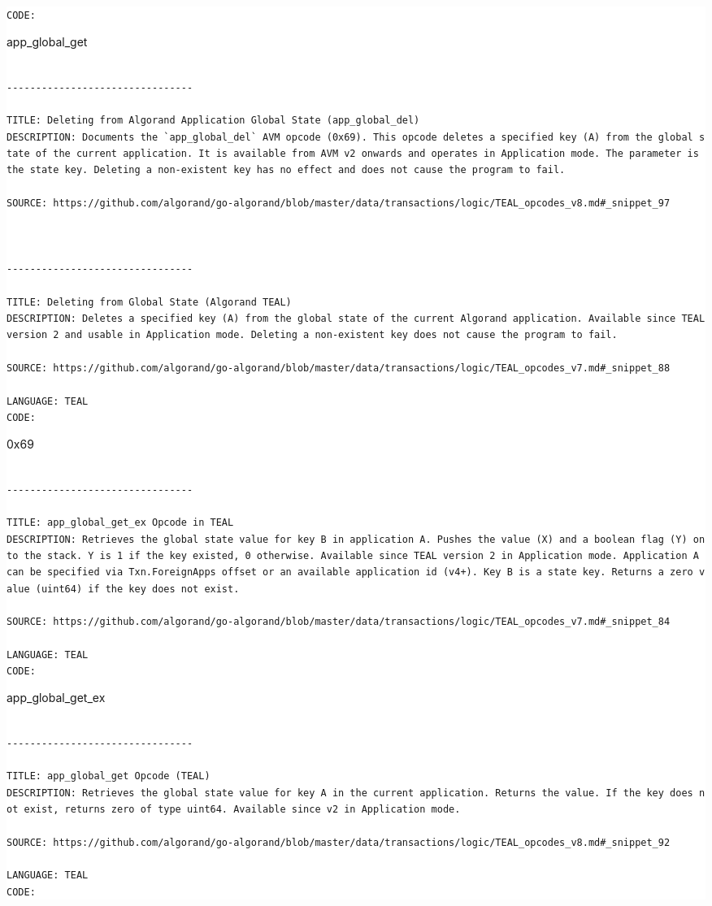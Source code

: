 ```
CODE:
```
app_global_get
```

--------------------------------

TITLE: Deleting from Algorand Application Global State (app_global_del)
DESCRIPTION: Documents the `app_global_del` AVM opcode (0x69). This opcode deletes a specified key (A) from the global state of the current application. It is available from AVM v2 onwards and operates in Application mode. The parameter is the state key. Deleting a non-existent key has no effect and does not cause the program to fail.

SOURCE: https://github.com/algorand/go-algorand/blob/master/data/transactions/logic/TEAL_opcodes_v8.md#_snippet_97



--------------------------------

TITLE: Deleting from Global State (Algorand TEAL)
DESCRIPTION: Deletes a specified key (A) from the global state of the current Algorand application. Available since TEAL version 2 and usable in Application mode. Deleting a non-existent key does not cause the program to fail.

SOURCE: https://github.com/algorand/go-algorand/blob/master/data/transactions/logic/TEAL_opcodes_v7.md#_snippet_88

LANGUAGE: TEAL
CODE:
```
0x69
```

--------------------------------

TITLE: app_global_get_ex Opcode in TEAL
DESCRIPTION: Retrieves the global state value for key B in application A. Pushes the value (X) and a boolean flag (Y) onto the stack. Y is 1 if the key existed, 0 otherwise. Available since TEAL version 2 in Application mode. Application A can be specified via Txn.ForeignApps offset or an available application id (v4+). Key B is a state key. Returns a zero value (uint64) if the key does not exist.

SOURCE: https://github.com/algorand/go-algorand/blob/master/data/transactions/logic/TEAL_opcodes_v7.md#_snippet_84

LANGUAGE: TEAL
CODE:
```
app_global_get_ex
```

--------------------------------

TITLE: app_global_get Opcode (TEAL)
DESCRIPTION: Retrieves the global state value for key A in the current application. Returns the value. If the key does not exist, returns zero of type uint64. Available since v2 in Application mode.

SOURCE: https://github.com/algorand/go-algorand/blob/master/data/transactions/logic/TEAL_opcodes_v8.md#_snippet_92

LANGUAGE: TEAL
CODE:
```